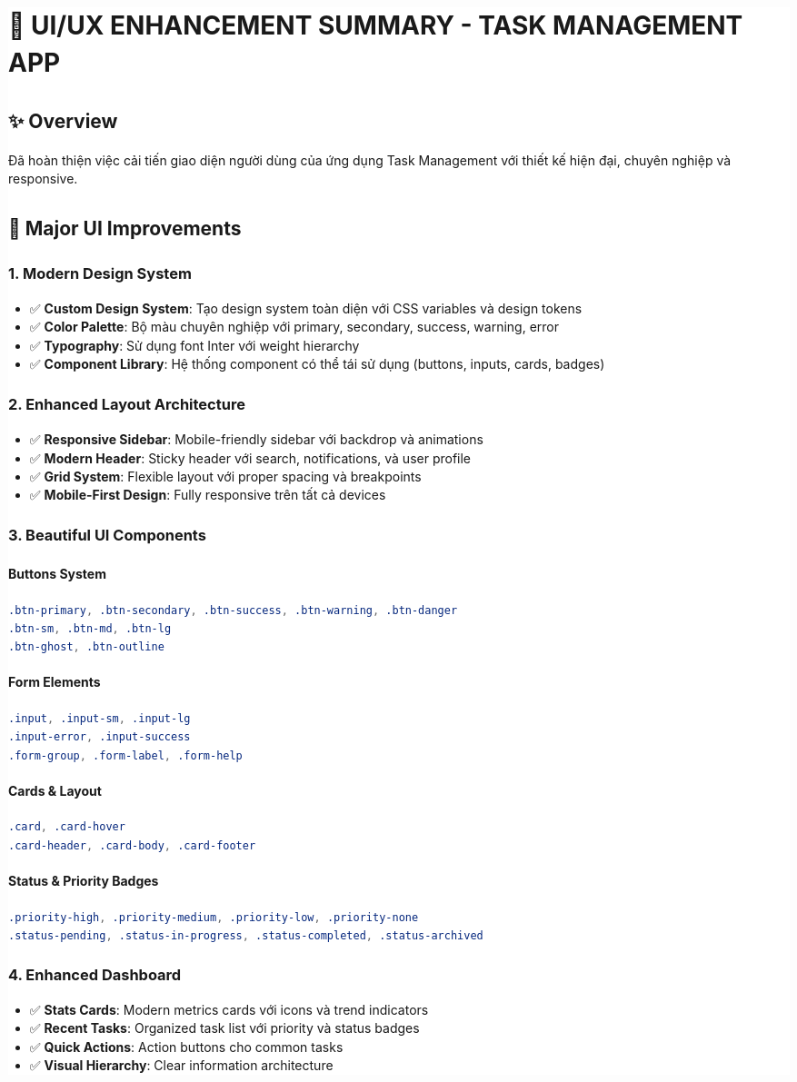 # 🎨 UI/UX ENHANCEMENT SUMMARY - TASK MANAGEMENT APP

## ✨ Overview
Đã hoàn thiện việc cải tiến giao diện người dùng của ứng dụng Task Management với thiết kế hiện đại, chuyên nghiệp và responsive.

## 🚀 Major UI Improvements

### 1. **Modern Design System**
- ✅ **Custom Design System**: Tạo design system toàn diện với CSS variables và design tokens
- ✅ **Color Palette**: Bộ màu chuyên nghiệp với primary, secondary, success, warning, error
- ✅ **Typography**: Sử dụng font Inter với weight hierarchy
- ✅ **Component Library**: Hệ thống component có thể tái sử dụng (buttons, inputs, cards, badges)

### 2. **Enhanced Layout Architecture**
- ✅ **Responsive Sidebar**: Mobile-friendly sidebar với backdrop và animations
- ✅ **Modern Header**: Sticky header với search, notifications, và user profile
- ✅ **Grid System**: Flexible layout với proper spacing và breakpoints
- ✅ **Mobile-First Design**: Fully responsive trên tất cả devices

### 3. **Beautiful UI Components**

#### **Buttons System**
```css
.btn-primary, .btn-secondary, .btn-success, .btn-warning, .btn-danger
.btn-sm, .btn-md, .btn-lg
.btn-ghost, .btn-outline
```

#### **Form Elements**
```css
.input, .input-sm, .input-lg
.input-error, .input-success
.form-group, .form-label, .form-help
```

#### **Cards & Layout**
```css
.card, .card-hover
.card-header, .card-body, .card-footer
```

#### **Status & Priority Badges**
```css
.priority-high, .priority-medium, .priority-low, .priority-none
.status-pending, .status-in-progress, .status-completed, .status-archived
```

### 4. **Enhanced Dashboard**
- ✅ **Stats Cards**: Modern metrics cards với icons và trend indicators
- ✅ **Recent Tasks**: Organized task list với priority và status badges
- ✅ **Quick Actions**: Action buttons cho common tasks
- ✅ **Visual Hierarchy**: Clear information architecture
